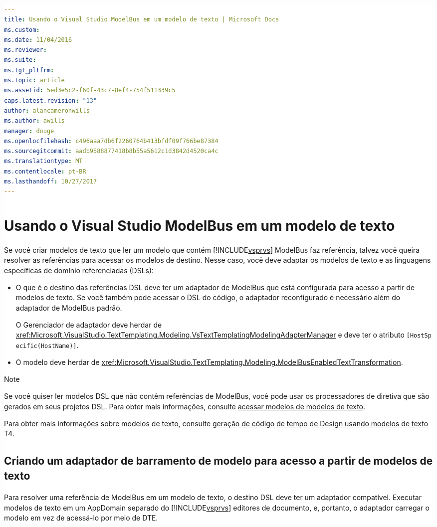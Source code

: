 ```yaml
---
title: Usando o Visual Studio ModelBus em um modelo de texto | Microsoft Docs
ms.custom: 
ms.date: 11/04/2016
ms.reviewer: 
ms.suite: 
ms.tgt_pltfrm: 
ms.topic: article
ms.assetid: 5ed3e5c2-f60f-43c7-8ef4-754f511339c5
caps.latest.revision: "13"
author: alancameronwills
ms.author: awills
manager: douge
ms.openlocfilehash: c496aaa7db6f2260764b413bfdf09f766be87384
ms.sourcegitcommit: aadb9588877418b8b55a5612c1d3842d4520ca4c
ms.translationtype: MT
ms.contentlocale: pt-BR
ms.lasthandoff: 10/27/2017
---
```

# <a name="using-visual-studio-modelbus-in-a-text-template"></a>Usando o Visual Studio ModelBus em um modelo de texto
Se você criar modelos de texto que ler um modelo que contém [!INCLUDE[vsprvs](../code-quality/includes/vsprvs_md.md)] ModelBus faz referência, talvez você queira resolver as referências para acessar os modelos de destino. Nesse caso, você deve adaptar os modelos de texto e as linguagens específicas de domínio referenciadas (DSLs):  
  
-   O que é o destino das referências DSL deve ter um adaptador de ModelBus que está configurada para acesso a partir de modelos de texto. Se você também pode acessar o DSL do código, o adaptador reconfigurado é necessário além do adaptador de ModelBus padrão.  
  
     O Gerenciador de adaptador deve herdar de <xref:Microsoft.VisualStudio.TextTemplating.Modeling.VsTextTemplatingModelingAdapterManager> e deve ter o atributo `[HostSpecific(HostName)]`.  
  
-   O modelo deve herdar de <xref:Microsoft.VisualStudio.TextTemplating.Modeling.ModelBusEnabledTextTransformation>.  
  
> [!NOTE]
>  Se você quiser ler modelos DSL que não contêm referências de ModelBus, você pode usar os processadores de diretiva que são gerados em seus projetos DSL. Para obter mais informações, consulte [acessar modelos de modelos de texto](../modeling/accessing-models-from-text-templates.md).  
  
 Para obter mais informações sobre modelos de texto, consulte [geração de código de tempo de Design usando modelos de texto T4](../modeling/design-time-code-generation-by-using-t4-text-templates.md).  
  
## <a name="creating-a-model-bus-adapter-for-access-from-text-templates"></a>Criando um adaptador de barramento de modelo para acesso a partir de modelos de texto  
 Para resolver uma referência de ModelBus em um modelo de texto, o destino DSL deve ter um adaptador compatível. Executar modelos de texto em um AppDomain separado do [!INCLUDE[vsprvs](../code-quality/includes/vsprvs_md.md)] editores de documento, e, portanto, o adaptador carregar o modelo em vez de acessá-lo por meio de DTE.  
  